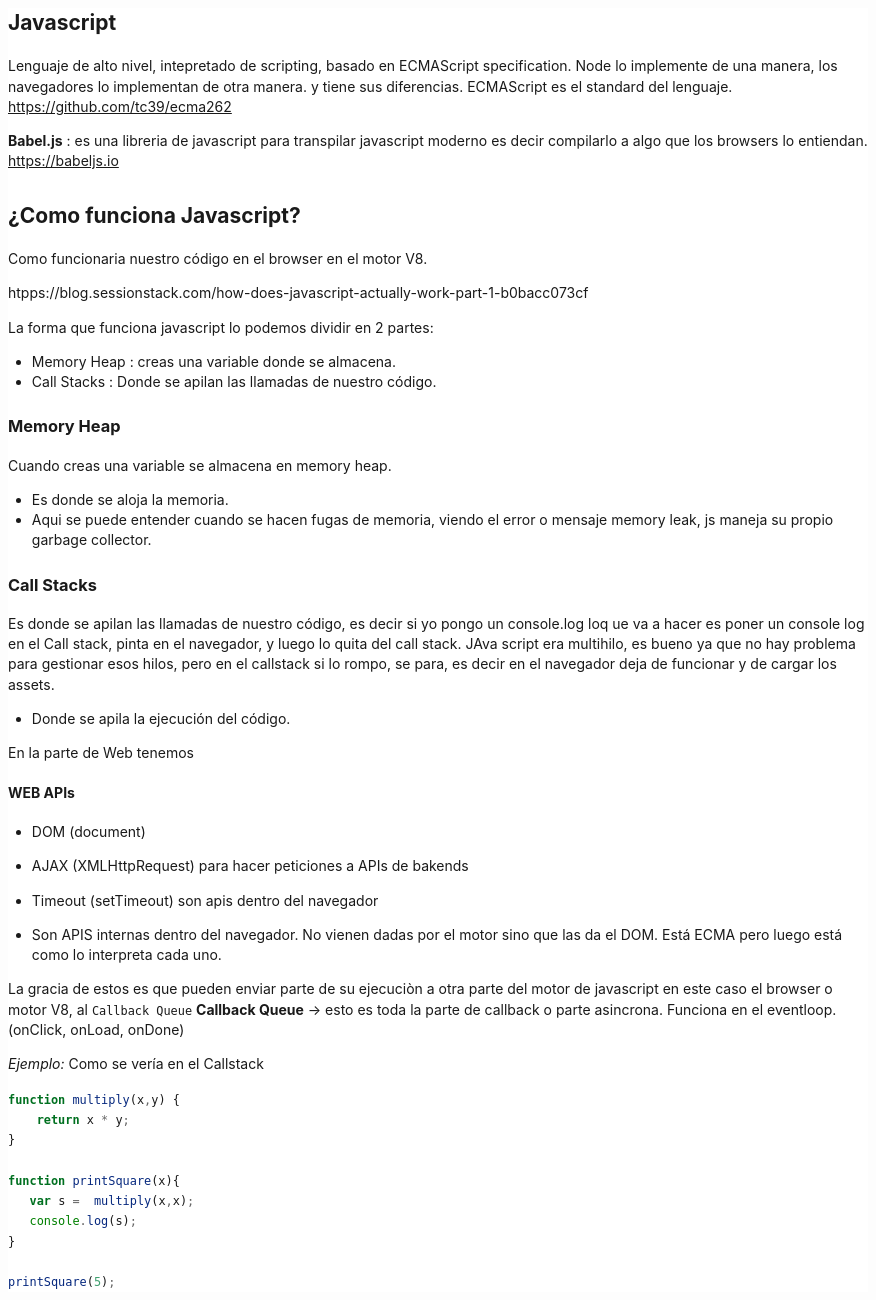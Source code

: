 ## Javascript

Lenguaje de alto nivel, intepretado de scripting, basado en ECMAScript specification. Node lo implemente de una manera, los navegadores lo implementan de otra manera. y tiene sus diferencias.
ECMAScript es el standard del lenguaje.
https://github.com/tc39/ecma262

**Babel.js** : es una libreria de javascript para transpilar javascript moderno es decir compilarlo a algo que los browsers lo entiendan.
https://babeljs.io 

## ¿Como funciona Javascript?
Como funcionaria nuestro código en el browser en el motor V8.

htpps://blog.sessionstack.com/how-does-javascript-actually-work-part-1-b0bacc073cf

La forma que funciona javascript lo podemos dividir en 2 partes:

- Memory Heap : creas una variable donde se almacena.
- Call Stacks : Donde se apilan las llamadas de nuestro código.

### Memory Heap
Cuando creas una variable se almacena en memory heap.
- Es donde se aloja la memoria.
- Aqui se puede entender cuando se hacen fugas de memoria, viendo el error o mensaje memory leak, js maneja su propio garbage collector.

### Call Stacks
Es donde se apilan las llamadas de nuestro código, es decir si yo pongo un console.log loq ue va a hacer es poner un console log en el Call stack, pinta en el navegador, y luego lo quita del call stack. JAva script era multihilo, es bueno ya que no hay problema para gestionar esos hilos, pero en el callstack si lo rompo, se para, es decir en el navegador deja de funcionar y de cargar los assets.

- Donde se apila la ejecución del código.

En la parte de Web tenemos 

#### WEB APIs

- DOM (document)
- AJAX (XMLHttpRequest) para hacer peticiones a APIs de bakends
- Timeout (setTimeout) son apis dentro del navegador

- Son APIS internas dentro del navegador. No vienen dadas por el motor sino que las da el DOM. Está ECMA pero luego está como lo interpreta cada uno.

La gracia de estos es que pueden enviar parte de su ejecuciòn a otra parte del motor de javascript en este caso el browser o motor V8, al `Callback Queue`
**Callback Queue** -> esto es toda la parte de callback o parte asincrona. Funciona en el eventloop. (onClick, onLoad, onDone)

*Ejemplo:* Como se vería en el Callstack
```js
function multiply(x,y) {
    return x * y;
}

function printSquare(x){
   var s =  multiply(x,x);
   console.log(s);
}

printSquare(5);
```
